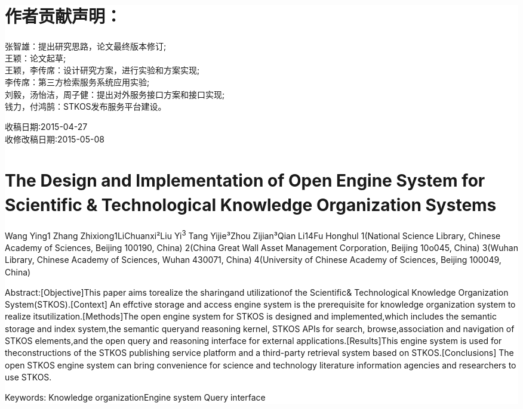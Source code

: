 # 作者贡献声明：

张智雄：提出研究思路，论文最终版本修订;  
王颖：论文起草;  
王颖，李传席：设计研究方案，进行实验和方案实现;  
李传席：第三方检索服务系统应用实验;  
刘毅，汤怡洁，周子健：提出对外服务接口方案和接口实现;  
钱力，付鸿鹄：STKOS发布服务平台建设。

收稿日期:2015-04-27   
收修改稿日期:2015-05-08

# The Design and Implementation of Open Engine System for Scientific & Technological Knowledge Organization Systems

Wang Ying1 Zhang Zhixiong1LiChuanxi²Liu $\mathrm { Y i } ^ { 3 }$ Tang Yijie³Zhou Zijian³Qian Li14Fu Honghul 1(National Science Library, Chinese Academy of Sciences, Beijing 100190, China) 2(China Great Wall Asset Management Corporation, Beijing 10o045, China) 3(Wuhan Library, Chinese Academy of Sciences, Wuhan 430071, China) 4(University of Chinese Academy of Sciences, Beijing 100049, China)

Abstract:[Objective]This paper aims torealize the sharingand utilizationof the Scientific& Technological Knowledge Organization System(STKOS).[Context] An effctive storage and access engine system is the prerequisite for knowledge organization system to realize itsutilization.[Methods]The open engine system for STKOS is designed and implemented,which includes the semantic storage and index system,the semantic queryand reasoning kernel, STKOS APIs for search, browse,association and navigation of STKOS elements,and the open query and reasoning interface for external applications.[Results]This engine system is used for theconstructions of the STKOS publishing service platform and a third-party retrieval system based on STKOS.[Conclusions] The open STKOS engine system can bring convenience for science and technology literature information agencies and researchers to use STKOS.

Keywords: Knowledge organizationEngine system Query interface